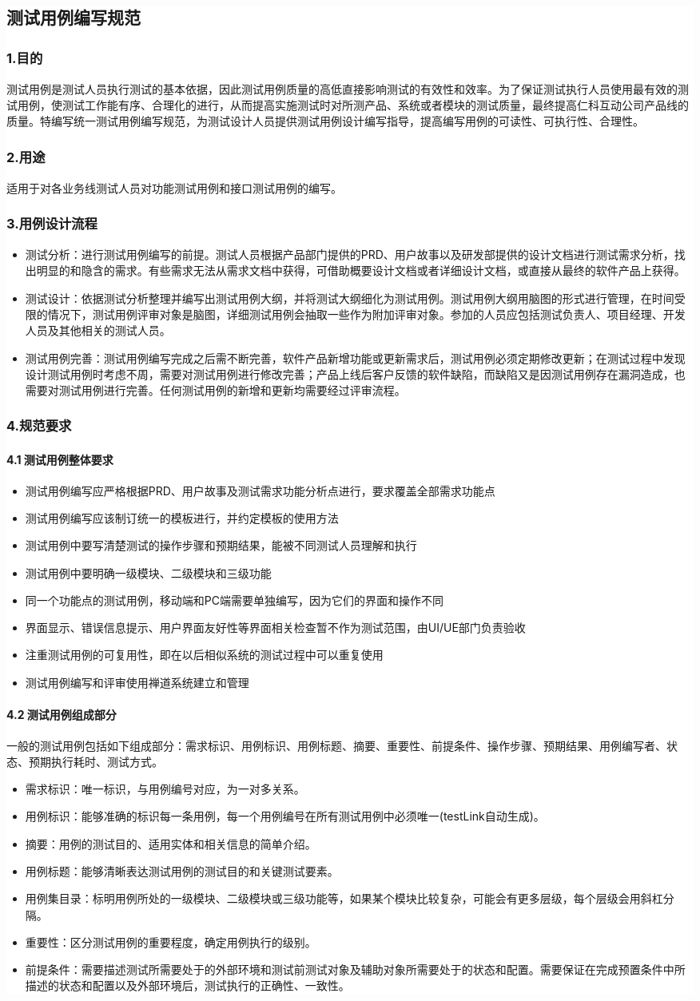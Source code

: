 ## 测试用例编写规范

### 1.目的

测试用例是测试人员执行测试的基本依据，因此测试用例质量的高低直接影响测试的有效性和效率。为了保证测试执行人员使用最有效的测试用例，使测试工作能有序、合理化的进行，从而提高实施测试时对所测产品、系统或者模块的测试质量，最终提高仁科互动公司产品线的质量。特编写统一测试用例编写规范，为测试设计人员提供测试用例设计编写指导，提高编写用例的可读性、可执行性、合理性。

### 2.用途

适用于对各业务线测试人员对功能测试用例和接口测试用例的编写。

### 3.用例设计流程

- 测试分析：进行测试用例编写的前提。测试人员根据产品部门提供的PRD、用户故事以及研发部提供的设计文档进行测试需求分析，找出明显的和隐含的需求。有些需求无法从需求文档中获得，可借助概要设计文档或者详细设计文档，或直接从最终的软件产品上获得。

- 测试设计：依据测试分析整理并编写出测试用例大纲，并将测试大纲细化为测试用例。测试用例大纲用脑图的形式进行管理，在时间受限的情况下，测试用例评审对象是脑图，详细测试用例会抽取一些作为附加评审对象。参加的人员应包括测试负责人、项目经理、开发人员及其他相关的测试人员。

- 测试用例完善：测试用例编写完成之后需不断完善，软件产品新增功能或更新需求后，测试用例必须定期修改更新；在测试过程中发现设计测试用例时考虑不周，需要对测试用例进行修改完善；产品上线后客户反馈的软件缺陷，而缺陷又是因测试用例存在漏洞造成，也需要对测试用例进行完善。任何测试用例的新增和更新均需要经过评审流程。

### 4.规范要求

#### 4.1 测试用例整体要求
- 测试用例编写应严格根据PRD、用户故事及测试需求功能分析点进行，要求覆盖全部需求功能点

- 测试用例编写应该制订统一的模板进行，并约定模板的使用方法

- 测试用例中要写清楚测试的操作步骤和预期结果，能被不同测试人员理解和执行

- 测试用例中要明确一级模块、二级模块和三级功能

- 同一个功能点的测试用例，移动端和PC端需要单独编写，因为它们的界面和操作不同

- 界面显示、错误信息提示、用户界面友好性等界面相关检查暂不作为测试范围，由UI/UE部门负责验收

- 注重测试用例的可复用性，即在以后相似系统的测试过程中可以重复使用

- 测试用例编写和评审使用禅道系统建立和管理

#### 4.2 测试用例组成部分

一般的测试用例包括如下组成部分：需求标识、用例标识、用例标题、摘要、重要性、前提条件、操作步骤、预期结果、用例编写者、状态、预期执行耗时、测试方式。

- 需求标识：唯一标识，与用例编号对应，为一对多关系。

- 用例标识：能够准确的标识每一条用例，每一个用例编号在所有测试用例中必须唯一(testLink自动生成)。

- 摘要：用例的测试目的、适用实体和相关信息的简单介绍。

- 用例标题：能够清晰表达测试用例的测试目的和关键测试要素。

- 用例集目录：标明用例所处的一级模块、二级模块或三级功能等，如果某个模块比较复杂，可能会有更多层级，每个层级会用斜杠分隔。

- 重要性：区分测试用例的重要程度，确定用例执行的级别。

- 前提条件：需要描述测试所需要处于的外部环境和测试前测试对象及辅助对象所需要处于的状态和配置。需要保证在完成预置条件中所描述的状态和配置以及外部环境后，测试执行的正确性、一致性。
